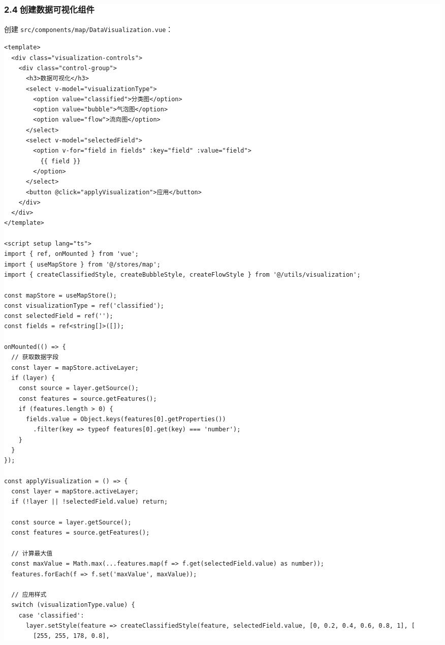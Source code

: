 ### 2.4 创建数据可视化组件

创建 `src/components/map/DataVisualization.vue`：

```vue
<template>
  <div class="visualization-controls">
    <div class="control-group">
      <h3>数据可视化</h3>
      <select v-model="visualizationType">
        <option value="classified">分类图</option>
        <option value="bubble">气泡图</option>
        <option value="flow">流向图</option>
      </select>
      <select v-model="selectedField">
        <option v-for="field in fields" :key="field" :value="field">
          {{ field }}
        </option>
      </select>
      <button @click="applyVisualization">应用</button>
    </div>
  </div>
</template>

<script setup lang="ts">
import { ref, onMounted } from 'vue';
import { useMapStore } from '@/stores/map';
import { createClassifiedStyle, createBubbleStyle, createFlowStyle } from '@/utils/visualization';

const mapStore = useMapStore();
const visualizationType = ref('classified');
const selectedField = ref('');
const fields = ref<string[]>([]);

onMounted(() => {
  // 获取数据字段
  const layer = mapStore.activeLayer;
  if (layer) {
    const source = layer.getSource();
    const features = source.getFeatures();
    if (features.length > 0) {
      fields.value = Object.keys(features[0].getProperties())
        .filter(key => typeof features[0].get(key) === 'number');
    }
  }
});

const applyVisualization = () => {
  const layer = mapStore.activeLayer;
  if (!layer || !selectedField.value) return;

  const source = layer.getSource();
  const features = source.getFeatures();

  // 计算最大值
  const maxValue = Math.max(...features.map(f => f.get(selectedField.value) as number));
  features.forEach(f => f.set('maxValue', maxValue));

  // 应用样式
  switch (visualizationType.value) {
    case 'classified':
      layer.setStyle(feature => createClassifiedStyle(feature, selectedField.value, [0, 0.2, 0.4, 0.6, 0.8, 1], [
        [255, 255, 178, 0.8],
```